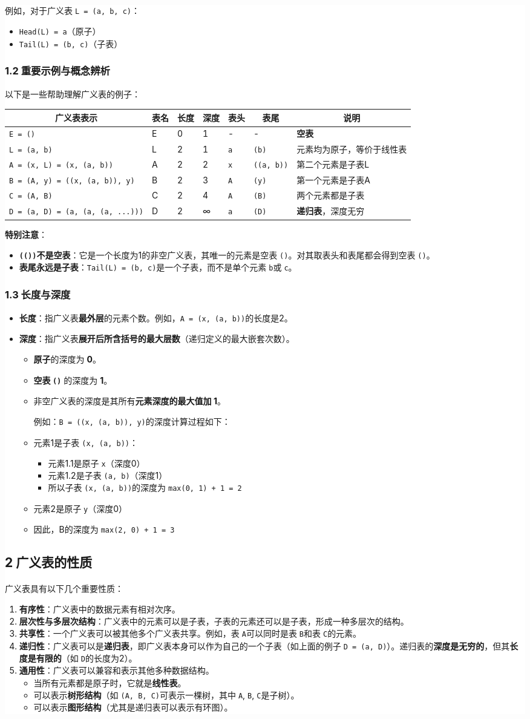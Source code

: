 例如，对于广义表 `L = (a, b, c)`：

- `Head(L) = a`（原子）
- `Tail(L) = (b, c)`（子表）

### 1.2 重要示例与概念辨析

以下是一些帮助理解广义表的例子：

| 广义表表示                        | 表名 | 长度 | 深度 | 表头 | 表尾       | 说明                       |
| --------------------------------- | ---- | ---- | ---- | ---- | ---------- | -------------------------- |
| `E = ()`                          | E    | 0    | 1    | -    | -          | **空表**                   |
| `L = (a, b)`                      | L    | 2    | 1    | `a`  | `(b)`      | 元素均为原子，等价于线性表 |
| `A = (x, L) = (x, (a, b))`        | A    | 2    | 2    | `x`  | `((a, b))` | 第二个元素是子表L          |
| `B = (A, y) = ((x, (a, b)), y)`   | B    | 2    | 3    | `A`  | `(y)`      | 第一个元素是子表A          |
| `C = (A, B)`                      | C    | 2    | 4    | `A`  | `(B)`      | 两个元素都是子表           |
| `D = (a, D) = (a, (a, (a, ...)))` | D    | 2    | ∞    | `a`  | `(D)`      | **递归表**，深度无穷       |

**特别注意**：

- **`(())`不是空表**：它是一个长度为1的非空广义表，其唯一的元素是空表 `()`。对其取表头和表尾都会得到空表 `()`。
- **表尾永远是子表**：`Tail(L) = (b, c)`是一个子表，而不是单个元素 `b`或 `c`。

### 1.3 长度与深度

- **长度**：指广义表**最外层**的元素个数。例如，`A = (x, (a, b))`的长度是2。

- **深度**：指广义表**展开后所含括号的最大层数**（递归定义的最大嵌套次数）。

  - **原子**的深度为 **0**。

  - **空表 `()`** 的深度为 **1**。

  - 非空广义表的深度是其所有**元素深度的最大值加 1**。

    例如：`B = ((x, (a, b)), y)`的深度计算过程如下：

  - 元素1是子表 `(x, (a, b))`：

    - 元素1.1是原子 `x`（深度0）
    - 元素1.2是子表 `(a, b)`（深度1）
    - 所以子表 `(x, (a, b))`的深度为 `max(0, 1) + 1 = 2`

  - 元素2是原子 `y`（深度0）

  - 因此，B的深度为 `max(2, 0) + 1 = 3`

## 2 广义表的性质

广义表具有以下几个重要性质：

1. **有序性**：广义表中的数据元素有相对次序。
2. **层次性与多层次结构**：广义表中的元素可以是子表，子表的元素还可以是子表，形成一种多层次的结构。
3. **共享性**：一个广义表可以被其他多个广义表共享。例如，表 `A`可以同时是表 `B`和表 `C`的元素。
4. **递归性**：广义表可以是**递归表**，即广义表本身可以作为自己的一个子表（如上面的例子 `D = (a, D)`）。递归表的**深度是无穷的**，但其**长度是有限的**（如 `D`的长度为2）。
5. **通用性**：广义表可以兼容和表示其他多种数据结构。
   - 当所有元素都是原子时，它就是**线性表**。
   - 可以表示**树形结构**（如 `(A, B, C)`可表示一棵树，其中 `A`, `B`, `C`是子树）。
   - 可以表示**图形结构**（尤其是递归表可以表示有环图）。
